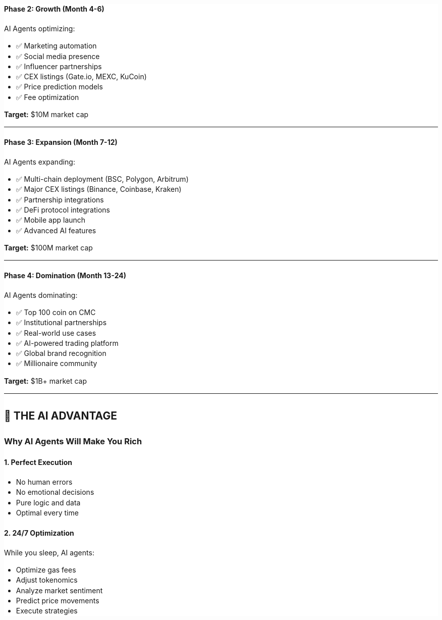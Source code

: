 #### Phase 2: Growth (Month 4-6)
AI Agents optimizing:
- ✅ Marketing automation
- ✅ Social media presence
- ✅ Influencer partnerships
- ✅ CEX listings (Gate.io, MEXC, KuCoin)
- ✅ Price prediction models
- ✅ Fee optimization

**Target:** $10M market cap

---

#### Phase 3: Expansion (Month 7-12)
AI Agents expanding:
- ✅ Multi-chain deployment (BSC, Polygon, Arbitrum)
- ✅ Major CEX listings (Binance, Coinbase, Kraken)
- ✅ Partnership integrations
- ✅ DeFi protocol integrations
- ✅ Mobile app launch
- ✅ Advanced AI features

**Target:** $100M market cap

---

#### Phase 4: Domination (Month 13-24)
AI Agents dominating:
- ✅ Top 100 coin on CMC
- ✅ Institutional partnerships
- ✅ Real-world use cases
- ✅ AI-powered trading platform
- ✅ Global brand recognition
- ✅ Millionaire community

**Target:** $1B+ market cap

---

## 🌟 THE AI ADVANTAGE

### **Why AI Agents Will Make You Rich**

#### 1. **Perfect Execution**
- No human errors
- No emotional decisions
- Pure logic and data
- Optimal every time

#### 2. **24/7 Optimization**
While you sleep, AI agents:
- Optimize gas fees
- Adjust tokenomics
- Analyze market sentiment
- Predict price movements
- Execute strategies
